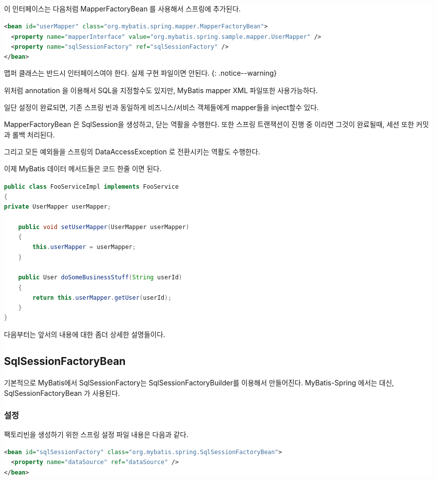 이 인터페이스는 다음처럼 MapperFactoryBean 를 사용해서 스프링에 추가된다.

```xml
<bean id="userMapper" class="org.mybatis.spring.mapper.MapperFactoryBean">
  <property name="mapperInterface" value="org.mybatis.spring.sample.mapper.UserMapper" />
  <property name="sqlSessionFactory" ref="sqlSessionFactory" />
</bean>
```

맵퍼 클래스는 반드시 인터페이스여야 한다. 실제 구현 파일이면 안된다.
{: .notice--warning}

위처럼 annotation 을 이용해서 SQL을 지정할수도 있지만, MyBatis mapper XML 파일또한 사용가능하다.

일단 설정이 완료되면, 기존 스프링 빈과 동일하게 비즈니스/서비스 객체들에게 mapper들을 inject할수 있다.

MapperFactoryBean 은 SqlSession을 생성하고, 닫는 역활을 수행한다. 또한 스프링 트랜잭션이 진행 중 이라면 그것이 완료될때, 세션 또한 커밋과 롤백 처리된다.

그리고 모든 예외들을 스프링의 DataAccessException 로 전환시키는 역활도 수행한다.

이제 MyBatis 데이터 메서드들은 코드 한줄 이면 된다.

```java
public class FooServiceImpl implements FooService
{
private UserMapper userMapper;

    public void setUserMapper(UserMapper userMapper)
    {
        this.userMapper = userMapper;
    }

    public User doSomeBusinessStuff(String userId)
    {
        return this.userMapper.getUser(userId);
    }
}
```

다음부터는 앞서의 내용에 대한 좀더 상세한 설명들이다.

## SqlSessionFactoryBean

기본적으로 MyBatis에서 SqlSessionFactory는 SqlSessionFactoryBuilder를 이용해서 만들어진다. MyBatis-Spring 에서는 대신, SqlSessionFactoryBean 가 사용된다.

### 설정

팩토리빈을 생성하기 위한 스프링 설정 파일 내용은 다음과 같다.

```xml
<bean id="sqlSessionFactory" class="org.mybatis.spring.SqlSessionFactoryBean">
  <property name="dataSource" ref="dataSource" />
</bean>
```
